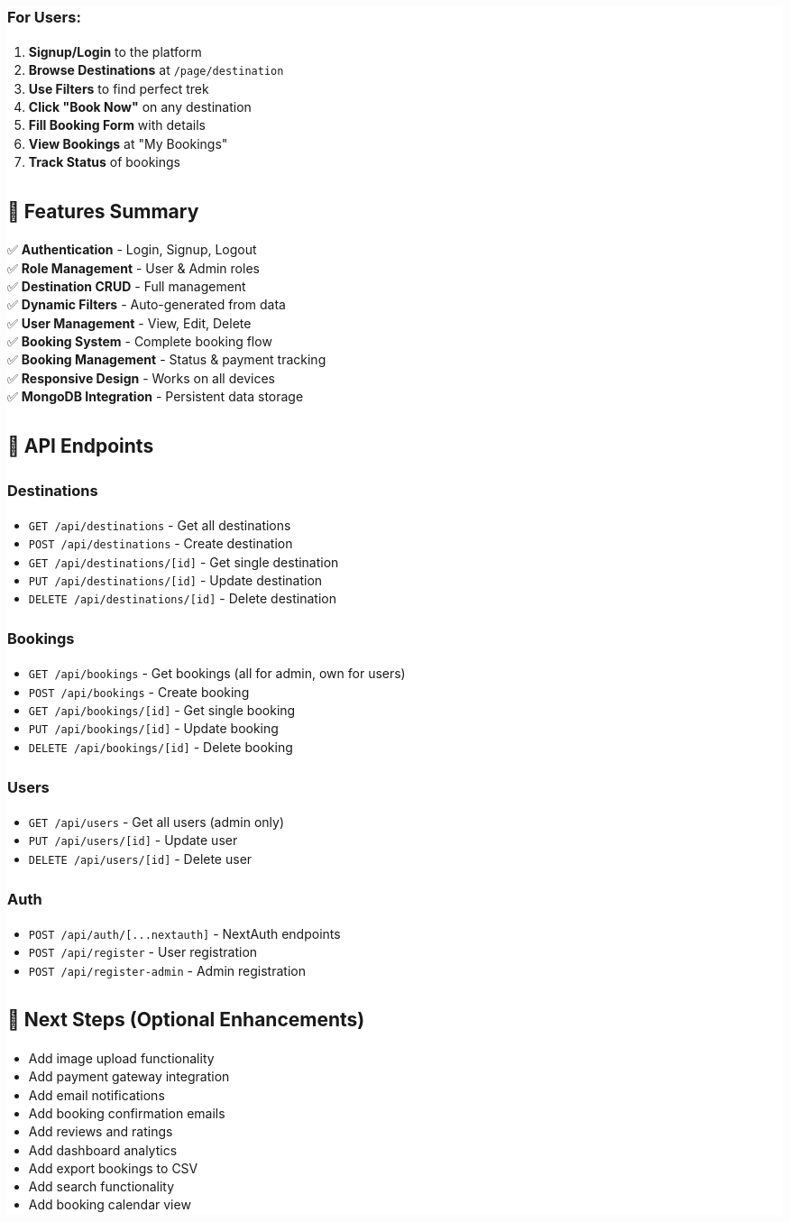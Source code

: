 ### For Users:
1. **Signup/Login** to the platform
2. **Browse Destinations** at `/page/destination`
3. **Use Filters** to find perfect trek
4. **Click "Book Now"** on any destination
5. **Fill Booking Form** with details
6. **View Bookings** at "My Bookings"
7. **Track Status** of bookings

## 📱 Features Summary

✅ **Authentication** - Login, Signup, Logout  
✅ **Role Management** - User & Admin roles  
✅ **Destination CRUD** - Full management  
✅ **Dynamic Filters** - Auto-generated from data  
✅ **User Management** - View, Edit, Delete  
✅ **Booking System** - Complete booking flow  
✅ **Booking Management** - Status & payment tracking  
✅ **Responsive Design** - Works on all devices  
✅ **MongoDB Integration** - Persistent data storage  

## 🔧 API Endpoints

### Destinations
- `GET /api/destinations` - Get all destinations
- `POST /api/destinations` - Create destination
- `GET /api/destinations/[id]` - Get single destination
- `PUT /api/destinations/[id]` - Update destination
- `DELETE /api/destinations/[id]` - Delete destination

### Bookings
- `GET /api/bookings` - Get bookings (all for admin, own for users)
- `POST /api/bookings` - Create booking
- `GET /api/bookings/[id]` - Get single booking
- `PUT /api/bookings/[id]` - Update booking
- `DELETE /api/bookings/[id]` - Delete booking

### Users
- `GET /api/users` - Get all users (admin only)
- `PUT /api/users/[id]` - Update user
- `DELETE /api/users/[id]` - Delete user

### Auth
- `POST /api/auth/[...nextauth]` - NextAuth endpoints
- `POST /api/register` - User registration
- `POST /api/register-admin` - Admin registration

## 🎯 Next Steps (Optional Enhancements)

- Add image upload functionality
- Add payment gateway integration
- Add email notifications
- Add booking confirmation emails
- Add reviews and ratings
- Add dashboard analytics
- Add export bookings to CSV
- Add search functionality
- Add booking calendar view
